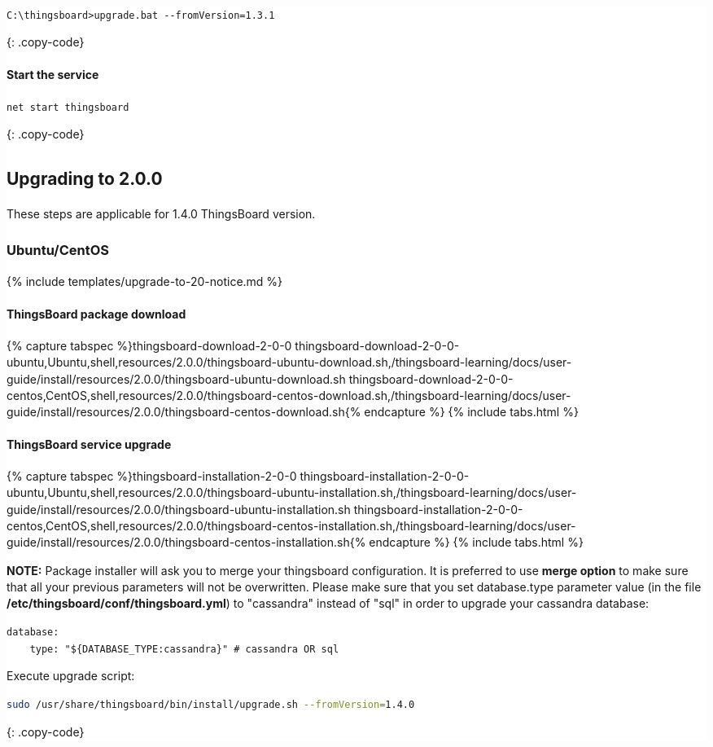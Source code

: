 ```text
C:\thingsboard>upgrade.bat --fromVersion=1.3.1
```
{: .copy-code}

#### Start the service

```text
net start thingsboard
```
{: .copy-code}

## Upgrading to 2.0.0

These steps are applicable for 1.4.0 ThingsBoard version.

### Ubuntu/CentOS

{% include templates/upgrade-to-20-notice.md %}

#### ThingsBoard package download

{% capture tabspec %}thingsboard-download-2-0-0
thingsboard-download-2-0-0-ubuntu,Ubuntu,shell,resources/2.0.0/thingsboard-ubuntu-download.sh,/thingsboard-learning/docs/user-guide/install/resources/2.0.0/thingsboard-ubuntu-download.sh
thingsboard-download-2-0-0-centos,CentOS,shell,resources/2.0.0/thingsboard-centos-download.sh,/thingsboard-learning/docs/user-guide/install/resources/2.0.0/thingsboard-centos-download.sh{% endcapture %}
{% include tabs.html %}

#### ThingsBoard service upgrade

{% capture tabspec %}thingsboard-installation-2-0-0
thingsboard-installation-2-0-0-ubuntu,Ubuntu,shell,resources/2.0.0/thingsboard-ubuntu-installation.sh,/thingsboard-learning/docs/user-guide/install/resources/2.0.0/thingsboard-ubuntu-installation.sh
thingsboard-installation-2-0-0-centos,CentOS,shell,resources/2.0.0/thingsboard-centos-installation.sh,/thingsboard-learning/docs/user-guide/install/resources/2.0.0/thingsboard-centos-installation.sh{% endcapture %}
{% include tabs.html %}

**NOTE:** Package installer will ask you to merge your thingsboard configuration. It is preferred to use **merge option** to make sure that all your previous parameters will not be overwritten.
Please make sure that you set database.type parameter value (in the file **/etc/thingsboard/conf/thingsboard.yml**) to "cassandra" instead of "sql" in order to upgrade your cassandra database:
 
```
database:
    type: "${DATABASE_TYPE:cassandra}" # cassandra OR sql
```

Execute upgrade script:
```bash
sudo /usr/share/thingsboard/bin/install/upgrade.sh --fromVersion=1.4.0 
```
{: .copy-code}

